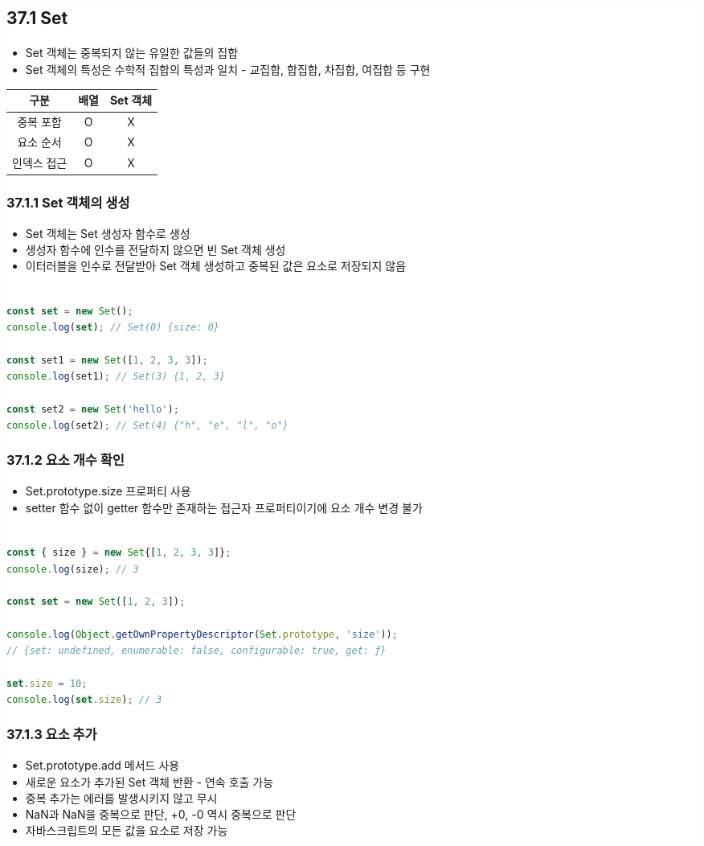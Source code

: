 ## 37.1 Set

- Set 객체는 중복되지 않는 유일한 값들의 집합
- Set 객체의 특성은 수학적 집합의 특성과 일치 - 교집합, 합집합, 차집합, 여집합 등 구현

구분|배열|Set 객체
:-:|:-:|:-:
중복 포함 | O | X
요소 순서 | O | X
인덱스 접근 | O | X

### 37.1.1 Set 객체의 생성

- Set 객체는 Set 생성자 함수로 생성
- 생성자 함수에 인수를 전달하지 않으면 빈 Set 객체 생성
- 이터러블을 인수로 전달받아 Set 객체 생성하고 중복된 값은 요소로 저장되지 않음

```javascript

const set = new Set();
console.log(set); // Set(0) {size: 0}

const set1 = new Set([1, 2, 3, 3]);
console.log(set1); // Set(3) {1, 2, 3}

const set2 = new Set('hello');
console.log(set2); // Set(4) {"h", "e", "l", "o"}

```

### 37.1.2 요소 개수 확인

- Set.prototype.size 프로퍼티 사용
- setter 함수 없이 getter 함수만 존재하는 접근자 프로퍼티이기에 요소 개수 변경 불가

```javascript

const { size } = new Set{[1, 2, 3, 3]};
console.log(size); // 3

const set = new Set([1, 2, 3]);

console.log(Object.getOwnPropertyDescriptor(Set.prototype, 'size'));
// {set: undefined, enumerable: false, configurable: true, get: ƒ}

set.size = 10;
console.log(set.size); // 3

```

### 37.1.3 요소 추가

- Set.prototype.add 메서드 사용
- 새로운 요소가 추가된 Set 객체 반환 - 연속 호출 가능
- 중복 추가는 에러를 발생시키지 않고 무시
- NaN과 NaN을 중복으로 판단, +0, -0 역시 중복으로 판단
- 자바스크립트의 모든 값을 요소로 저장 가능
